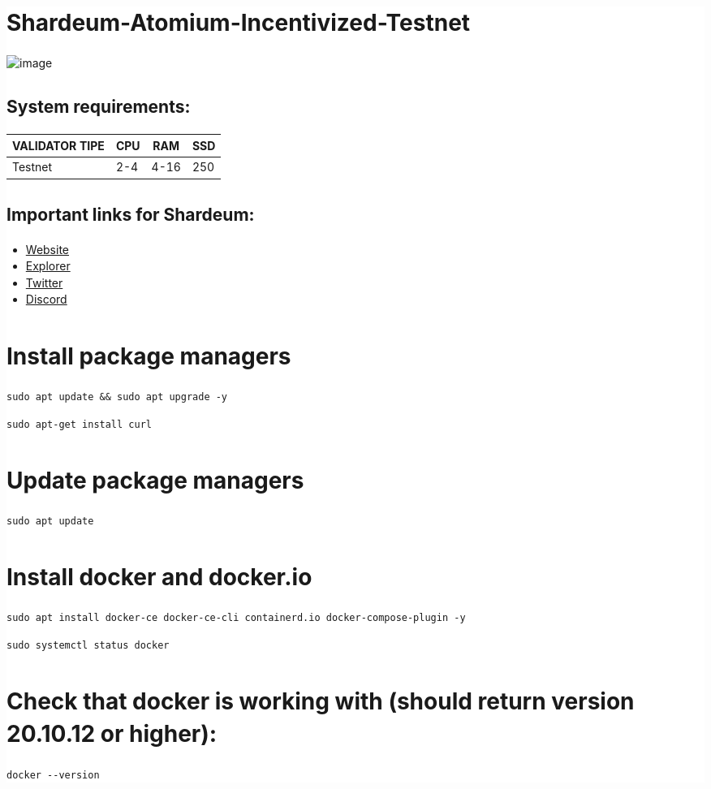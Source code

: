 # Shardeum-Atomium-Incentivized-Testnet

![image](https://shardeum.nyc3.cdn.digitaloceanspaces.com/shardeum/2024/06/ShArcade-Launch-4.png)

## System requirements:
VALIDATOR TIPE | CPU     | RAM      | SSD     |
| ------------- | ------------- | ------------- | -------- |
| Testnet | 2-4          | 4-16         | 250  |

  

## Important links for Shardeum:
- <a href="https://shardeum.org" target="_blank">Website</a>
- <a href="https://explorer-atomium.shardeum.org/" target="_blank">Explorer</a>
- <a href="https://twitter.com/shardeum" target="_blank">Twitter</a>
- <a href="https://discord.gg/shardeum" target="_blank">Discord</a>



# Install package managers

```
sudo apt update && sudo apt upgrade -y
```

```
sudo apt-get install curl
```

# Update package managers

```
sudo apt update
```

# Install docker and docker.io

```
sudo apt install docker-ce docker-ce-cli containerd.io docker-compose-plugin -y
```

```
sudo systemctl status docker
```

# Check that docker is working with (should return version 20.10.12 or higher):

```
docker --version
```
